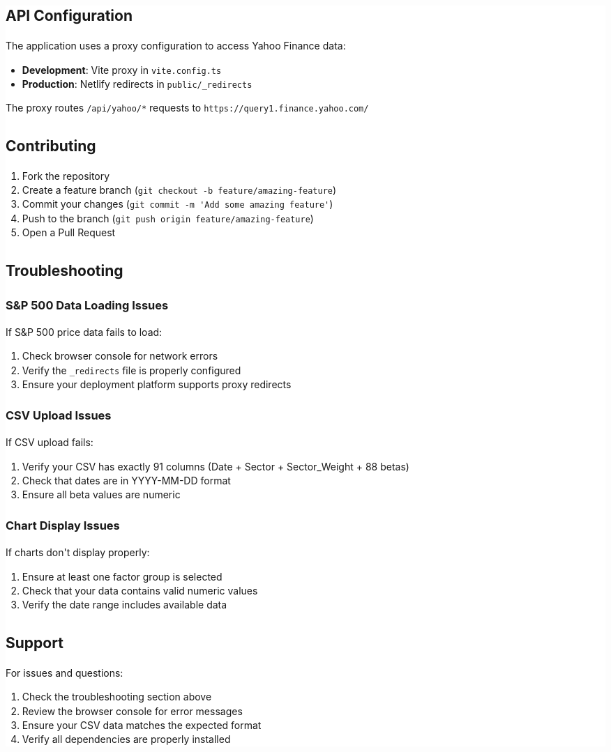 ## API Configuration

The application uses a proxy configuration to access Yahoo Finance data:

- **Development**: Vite proxy in `vite.config.ts`
- **Production**: Netlify redirects in `public/_redirects`

The proxy routes `/api/yahoo/*` requests to `https://query1.finance.yahoo.com/`

## Contributing

1. Fork the repository
2. Create a feature branch (`git checkout -b feature/amazing-feature`)
3. Commit your changes (`git commit -m 'Add some amazing feature'`)
4. Push to the branch (`git push origin feature/amazing-feature`)
5. Open a Pull Request

## Troubleshooting

### S&P 500 Data Loading Issues

If S&P 500 price data fails to load:
1. Check browser console for network errors
2. Verify the `_redirects` file is properly configured
3. Ensure your deployment platform supports proxy redirects

### CSV Upload Issues

If CSV upload fails:
1. Verify your CSV has exactly 91 columns (Date + Sector + Sector_Weight + 88 betas)
2. Check that dates are in YYYY-MM-DD format
3. Ensure all beta values are numeric

### Chart Display Issues

If charts don't display properly:
1. Ensure at least one factor group is selected
2. Check that your data contains valid numeric values
3. Verify the date range includes available data

## Support

For issues and questions:
1. Check the troubleshooting section above
2. Review the browser console for error messages
3. Ensure your CSV data matches the expected format
4. Verify all dependencies are properly installed